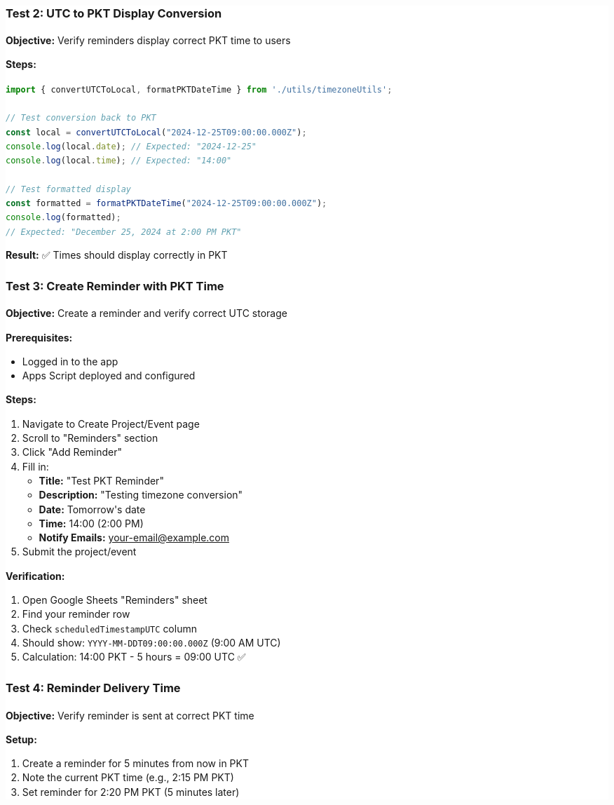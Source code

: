 ### Test 2: UTC to PKT Display Conversion

**Objective:** Verify reminders display correct PKT time to users

**Steps:**
```javascript
import { convertUTCToLocal, formatPKTDateTime } from './utils/timezoneUtils';

// Test conversion back to PKT
const local = convertUTCToLocal("2024-12-25T09:00:00.000Z");
console.log(local.date); // Expected: "2024-12-25"
console.log(local.time); // Expected: "14:00"

// Test formatted display
const formatted = formatPKTDateTime("2024-12-25T09:00:00.000Z");
console.log(formatted);
// Expected: "December 25, 2024 at 2:00 PM PKT"
```

**Result:** ✅ Times should display correctly in PKT

### Test 3: Create Reminder with PKT Time

**Objective:** Create a reminder and verify correct UTC storage

**Prerequisites:**
- Logged in to the app
- Apps Script deployed and configured

**Steps:**
1. Navigate to Create Project/Event page
2. Scroll to "Reminders" section
3. Click "Add Reminder"
4. Fill in:
   - **Title:** "Test PKT Reminder"
   - **Description:** "Testing timezone conversion"
   - **Date:** Tomorrow's date
   - **Time:** 14:00 (2:00 PM)
   - **Notify Emails:** your-email@example.com
5. Submit the project/event

**Verification:**
1. Open Google Sheets "Reminders" sheet
2. Find your reminder row
3. Check `scheduledTimestampUTC` column
4. Should show: `YYYY-MM-DDT09:00:00.000Z` (9:00 AM UTC)
5. Calculation: 14:00 PKT - 5 hours = 09:00 UTC ✅

### Test 4: Reminder Delivery Time

**Objective:** Verify reminder is sent at correct PKT time

**Setup:**
1. Create a reminder for 5 minutes from now in PKT
2. Note the current PKT time (e.g., 2:15 PM PKT)
3. Set reminder for 2:20 PM PKT (5 minutes later)
